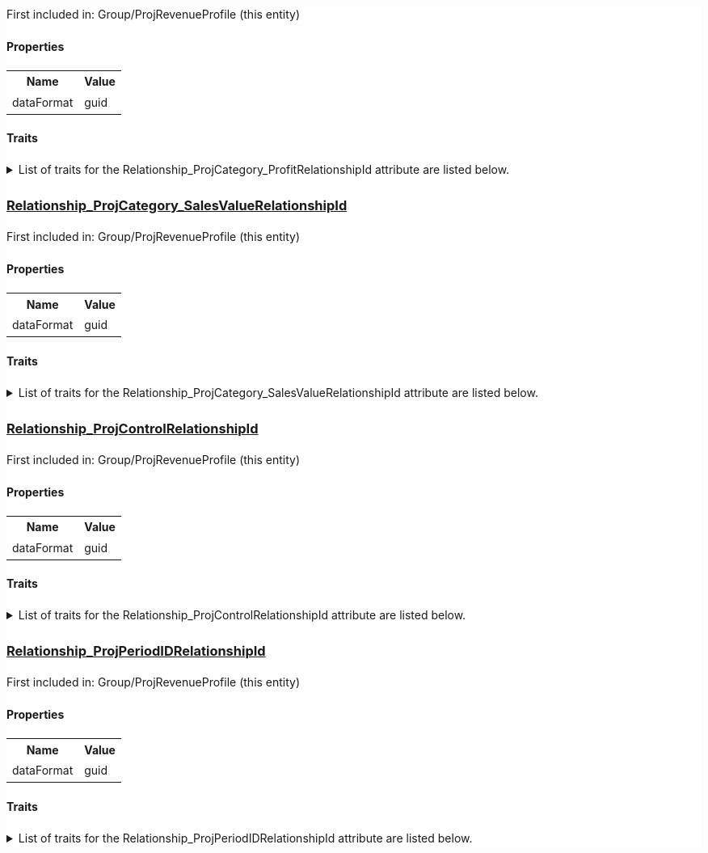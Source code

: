 First included in: Group/ProjRevenueProfile (this entity)  

#### Properties

<table><tr><th>Name</th><th>Value</th></tr><tr><td>dataFormat</td><td>guid</td></tr></table>

#### Traits

<details><summary>List of traits for the Relationship_ProjCategory_ProfitRelationshipId attribute are listed below.</summary></details>

### <a href=#Relationship_ProjCategory_SalesValueRelationshipId name="Relationship_ProjCategory_SalesValueRelationshipId">Relationship_ProjCategory_SalesValueRelationshipId</a>

First included in: Group/ProjRevenueProfile (this entity)  

#### Properties

<table><tr><th>Name</th><th>Value</th></tr><tr><td>dataFormat</td><td>guid</td></tr></table>

#### Traits

<details><summary>List of traits for the Relationship_ProjCategory_SalesValueRelationshipId attribute are listed below.</summary></details>

### <a href=#Relationship_ProjControlRelationshipId name="Relationship_ProjControlRelationshipId">Relationship_ProjControlRelationshipId</a>

First included in: Group/ProjRevenueProfile (this entity)  

#### Properties

<table><tr><th>Name</th><th>Value</th></tr><tr><td>dataFormat</td><td>guid</td></tr></table>

#### Traits

<details><summary>List of traits for the Relationship_ProjControlRelationshipId attribute are listed below.</summary></details>

### <a href=#Relationship_ProjPeriodIDRelationshipId name="Relationship_ProjPeriodIDRelationshipId">Relationship_ProjPeriodIDRelationshipId</a>

First included in: Group/ProjRevenueProfile (this entity)  

#### Properties

<table><tr><th>Name</th><th>Value</th></tr><tr><td>dataFormat</td><td>guid</td></tr></table>

#### Traits

<details><summary>List of traits for the Relationship_ProjPeriodIDRelationshipId attribute are listed below.</summary></details>
